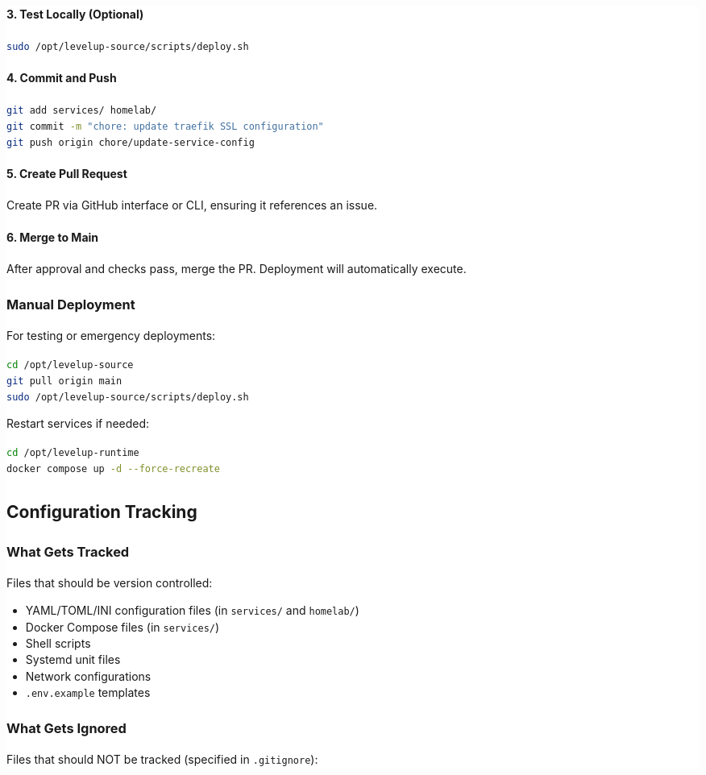 #### 3. Test Locally (Optional)

```bash
sudo /opt/levelup-source/scripts/deploy.sh
```

#### 4. Commit and Push

```bash
git add services/ homelab/
git commit -m "chore: update traefik SSL configuration"
git push origin chore/update-service-config
```

#### 5. Create Pull Request

Create PR via GitHub interface or CLI, ensuring it references an issue.

#### 6. Merge to Main

After approval and checks pass, merge the PR. Deployment will automatically execute.

### Manual Deployment

For testing or emergency deployments:

```bash
cd /opt/levelup-source
git pull origin main
sudo /opt/levelup-source/scripts/deploy.sh
```

Restart services if needed:

```bash
cd /opt/levelup-runtime
docker compose up -d --force-recreate
```

## Configuration Tracking

### What Gets Tracked

Files that should be version controlled:

- YAML/TOML/INI configuration files (in `services/` and `homelab/`)
- Docker Compose files (in `services/`)
- Shell scripts
- Systemd unit files
- Network configurations
- `.env.example` templates

### What Gets Ignored

Files that should NOT be tracked (specified in `.gitignore`):
